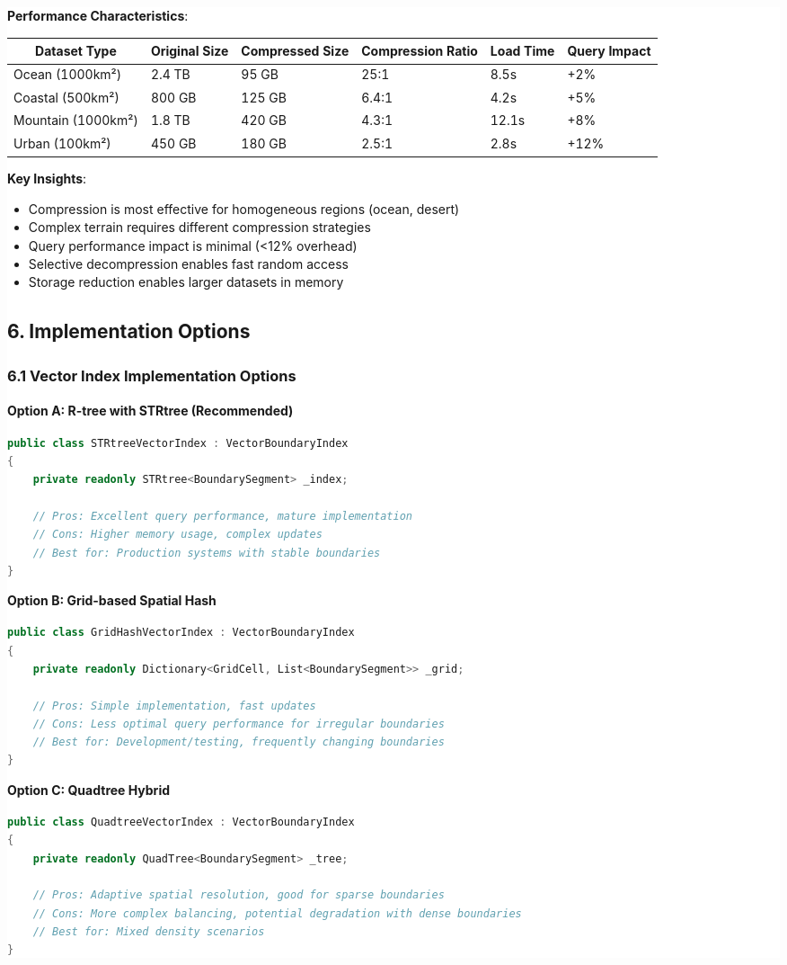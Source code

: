 **Performance Characteristics**:

| Dataset Type | Original Size | Compressed Size | Compression Ratio | Load Time | Query Impact |
|--------------|---------------|-----------------|-------------------|-----------|--------------|
| Ocean (1000km²) | 2.4 TB | 95 GB | 25:1 | 8.5s | +2% |
| Coastal (500km²) | 800 GB | 125 GB | 6.4:1 | 4.2s | +5% |
| Mountain (1000km²) | 1.8 TB | 420 GB | 4.3:1 | 12.1s | +8% |
| Urban (100km²) | 450 GB | 180 GB | 2.5:1 | 2.8s | +12% |

**Key Insights**:
- Compression is most effective for homogeneous regions (ocean, desert)
- Complex terrain requires different compression strategies
- Query performance impact is minimal (<12% overhead)
- Selective decompression enables fast random access
- Storage reduction enables larger datasets in memory

## 6. Implementation Options

### 6.1 Vector Index Implementation Options

**Option A: R-tree with STRtree (Recommended)**
```csharp
public class STRtreeVectorIndex : VectorBoundaryIndex
{
    private readonly STRtree<BoundarySegment> _index;
    
    // Pros: Excellent query performance, mature implementation
    // Cons: Higher memory usage, complex updates
    // Best for: Production systems with stable boundaries
}
```

**Option B: Grid-based Spatial Hash**
```csharp
public class GridHashVectorIndex : VectorBoundaryIndex
{
    private readonly Dictionary<GridCell, List<BoundarySegment>> _grid;
    
    // Pros: Simple implementation, fast updates
    // Cons: Less optimal query performance for irregular boundaries
    // Best for: Development/testing, frequently changing boundaries
}
```

**Option C: Quadtree Hybrid**
```csharp
public class QuadtreeVectorIndex : VectorBoundaryIndex
{
    private readonly QuadTree<BoundarySegment> _tree;
    
    // Pros: Adaptive spatial resolution, good for sparse boundaries
    // Cons: More complex balancing, potential degradation with dense boundaries
    // Best for: Mixed density scenarios
}
```
